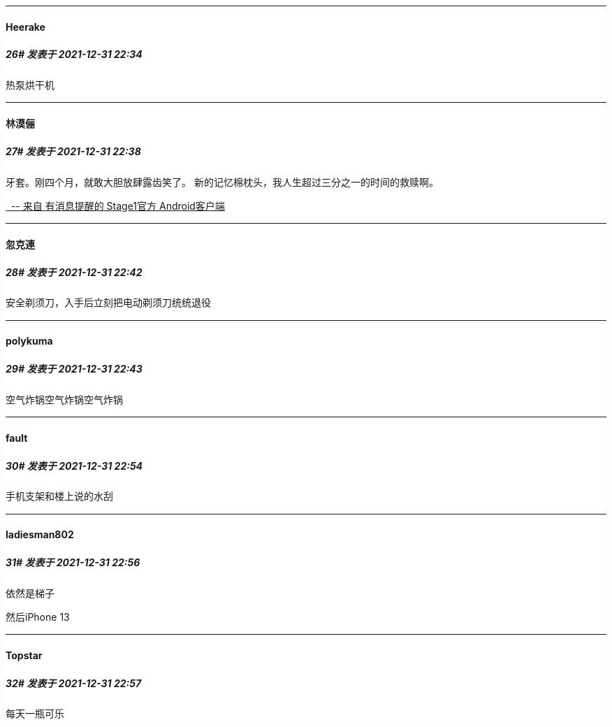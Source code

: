 *****

####  Heerake  
##### 26#       发表于 2021-12-31 22:34

热泵烘干机

*****

####  林漠俪  
##### 27#       发表于 2021-12-31 22:38

牙套。刚四个月，就敢大胆放肆露齿笑了。
新的记忆棉枕头，我人生超过三分之一的时间的救赎啊。

[  -- 来自 有消息提醒的 Stage1官方 Android客户端](https://www.coolapk.com/apk/140634)

*****

####  忽克連  
##### 28#       发表于 2021-12-31 22:42

安全剃须刀，入手后立刻把电动剃须刀统统退役

*****

####  polykuma  
##### 29#       发表于 2021-12-31 22:43

空气炸锅空气炸锅空气炸锅

*****

####  fault  
##### 30#       发表于 2021-12-31 22:54

手机支架和楼上说的水刮



*****

####  ladiesman802  
##### 31#       发表于 2021-12-31 22:56

依然是梯子

然后iPhone 13

*****

####  Topstar  
##### 32#       发表于 2021-12-31 22:57

每天一瓶可乐
